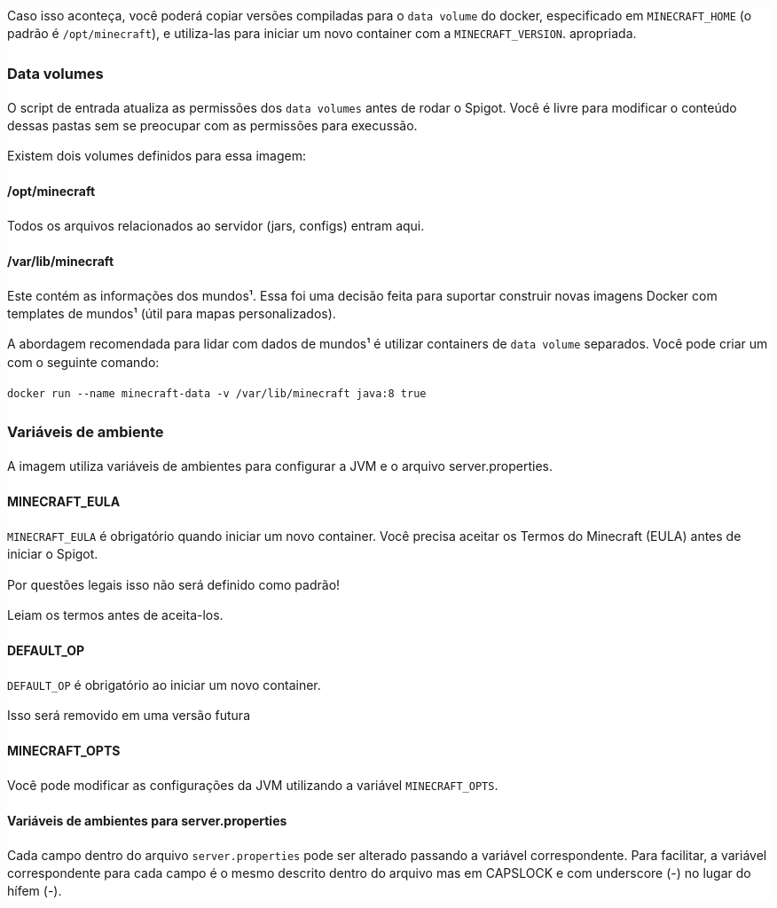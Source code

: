 Caso isso aconteça, você poderá copiar versões compiladas para o `data volume` do
docker, especificado em `MINECRAFT_HOME` (o padrão é `/opt/minecraft`), e utiliza-las
para iniciar um novo container com a `MINECRAFT_VERSION`. apropriada.

### Data volumes

O script de entrada atualiza as permissões dos `data volumes` antes de rodar
o Spigot. Você é livre para modificar o conteúdo dessas pastas sem se preocupar
com as permissões para execussão.

Existem dois volumes definidos para essa imagem:

#### /opt/minecraft

Todos os arquivos relacionados ao servidor (jars, configs) entram aqui.

#### /var/lib/minecraft

Este contém as informações dos mundos¹. Essa foi uma decisão feita para
suportar construir novas imagens Docker com templates de mundos¹ (útil para
mapas personalizados).

A abordagem recomendada para lidar com dados de mundos¹ é utilizar
containers de `data volume` separados. Você pode criar um com o seguinte comando:

    docker run --name minecraft-data -v /var/lib/minecraft java:8 true

### Variáveis de ambiente

A imagem utiliza variáveis de ambientes para configurar a JVM e o arquivo
server.properties.

#### MINECRAFT_EULA

`MINECRAFT_EULA` é obrigatório quando iniciar um novo container. Você precisa
aceitar os Termos do Minecraft (EULA) antes de iniciar o Spigot.

Por questões legais isso não será definido como padrão!

Leiam os termos antes de aceita-los.

#### DEFAULT_OP

`DEFAULT_OP` é obrigatório ao iniciar um novo container.

Isso será removido em uma versão futura

#### MINECRAFT_OPTS

Você pode modificar as configurações da JVM utilizando a variável `MINECRAFT_OPTS`.

#### Variáveis de ambientes para server.properties

Cada campo dentro do arquivo `server.properties` pode ser alterado passando
a variável correspondente. Para facilitar, a variável correspondente para cada campo
é o mesmo descrito dentro do arquivo mas em CAPSLOCK e com underscore (-) no lugar
do hífem (-).
